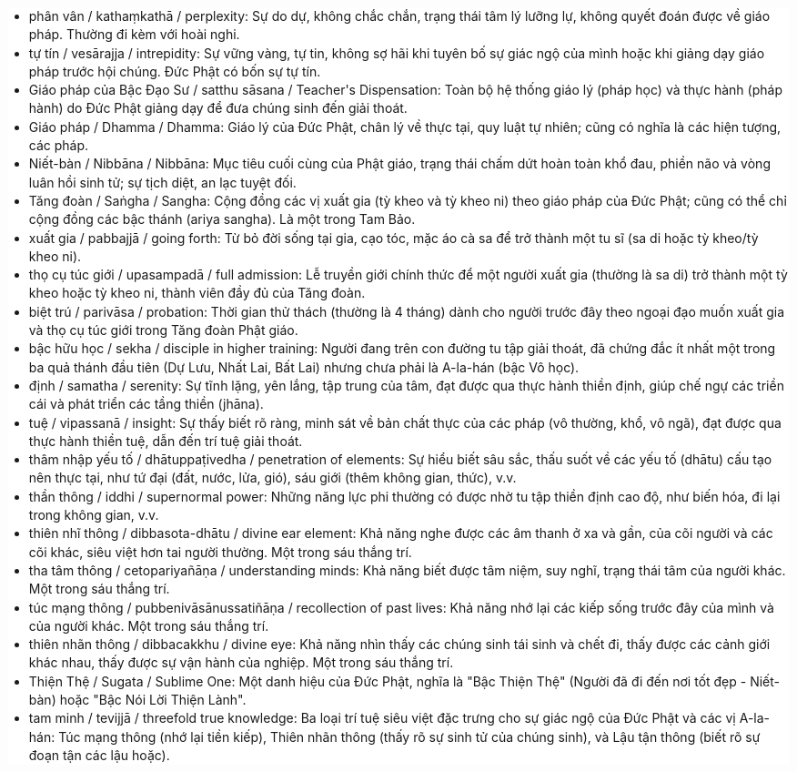 - phân vân / kathaṃkathā / perplexity: Sự do dự, không chắc chắn, trạng thái tâm lý lưỡng lự, không quyết đoán được về giáo pháp. Thường đi kèm với hoài nghi.
- tự tín / vesārajja / intrepidity: Sự vững vàng, tự tin, không sợ hãi khi tuyên bố sự giác ngộ của mình hoặc khi giảng dạy giáo pháp trước hội chúng. Đức Phật có bốn sự tự tín.
- Giáo pháp của Bậc Đạo Sư / satthu sāsana / Teacher's Dispensation: Toàn bộ hệ thống giáo lý (pháp học) và thực hành (pháp hành) do Đức Phật giảng dạy để đưa chúng sinh đến giải thoát.
- Giáo pháp / Dhamma / Dhamma: Giáo lý của Đức Phật, chân lý về thực tại, quy luật tự nhiên; cũng có nghĩa là các hiện tượng, các pháp.
- Niết-bàn / Nibbāna / Nibbāna: Mục tiêu cuối cùng của Phật giáo, trạng thái chấm dứt hoàn toàn khổ đau, phiền não và vòng luân hồi sinh tử; sự tịch diệt, an lạc tuyệt đối.
- Tăng đoàn / Saṅgha / Sangha: Cộng đồng các vị xuất gia (tỳ kheo và tỳ kheo ni) theo giáo pháp của Đức Phật; cũng có thể chỉ cộng đồng các bậc thánh (ariya sangha). Là một trong Tam Bảo.
- xuất gia / pabbajjā / going forth: Từ bỏ đời sống tại gia, cạo tóc, mặc áo cà sa để trở thành một tu sĩ (sa di hoặc tỳ kheo/tỳ kheo ni).
- thọ cụ túc giới / upasampadā / full admission: Lễ truyền giới chính thức để một người xuất gia (thường là sa di) trở thành một tỳ kheo hoặc tỳ kheo ni, thành viên đầy đủ của Tăng đoàn.
- biệt trú / parivāsa / probation: Thời gian thử thách (thường là 4 tháng) dành cho người trước đây theo ngoại đạo muốn xuất gia và thọ cụ túc giới trong Tăng đoàn Phật giáo.
- bậc hữu học / sekha / disciple in higher training: Người đang trên con đường tu tập giải thoát, đã chứng đắc ít nhất một trong ba quả thánh đầu tiên (Dự Lưu, Nhất Lai, Bất Lai) nhưng chưa phải là A-la-hán (bậc Vô học).
- định / samatha / serenity: Sự tĩnh lặng, yên lắng, tập trung của tâm, đạt được qua thực hành thiền định, giúp chế ngự các triền cái và phát triển các tầng thiền (jhāna).
- tuệ / vipassanā / insight: Sự thấy biết rõ ràng, minh sát về bản chất thực của các pháp (vô thường, khổ, vô ngã), đạt được qua thực hành thiền tuệ, dẫn đến trí tuệ giải thoát.
- thâm nhập yếu tố / dhātuppaṭivedha / penetration of elements: Sự hiểu biết sâu sắc, thấu suốt về các yếu tố (dhātu) cấu tạo nên thực tại, như tứ đại (đất, nước, lửa, gió), sáu giới (thêm không gian, thức), v.v.
- thần thông / iddhi / supernormal power: Những năng lực phi thường có được nhờ tu tập thiền định cao độ, như biến hóa, đi lại trong không gian, v.v.
- thiên nhĩ thông / dibbasota-dhātu / divine ear element: Khả năng nghe được các âm thanh ở xa và gần, của cõi người và các cõi khác, siêu việt hơn tai người thường. Một trong sáu thắng trí.
- tha tâm thông / cetopariyañāṇa / understanding minds: Khả năng biết được tâm niệm, suy nghĩ, trạng thái tâm của người khác. Một trong sáu thắng trí.
- túc mạng thông / pubbenivāsānussatiñāṇa / recollection of past lives: Khả năng nhớ lại các kiếp sống trước đây của mình và của người khác. Một trong sáu thắng trí.
- thiên nhãn thông / dibbacakkhu / divine eye: Khả năng nhìn thấy các chúng sinh tái sinh và chết đi, thấy được các cảnh giới khác nhau, thấy được sự vận hành của nghiệp. Một trong sáu thắng trí.
- Thiện Thệ / Sugata / Sublime One: Một danh hiệu của Đức Phật, nghĩa là "Bậc Thiện Thệ" (Người đã đi đến nơi tốt đẹp - Niết-bàn) hoặc "Bậc Nói Lời Thiện Lành".
- tam minh / tevijjā / threefold true knowledge: Ba loại trí tuệ siêu việt đặc trưng cho sự giác ngộ của Đức Phật và các vị A-la-hán: Túc mạng thông (nhớ lại tiền kiếp), Thiên nhãn thông (thấy rõ sự sinh tử của chúng sinh), và Lậu tận thông (biết rõ sự đoạn tận các lậu hoặc).